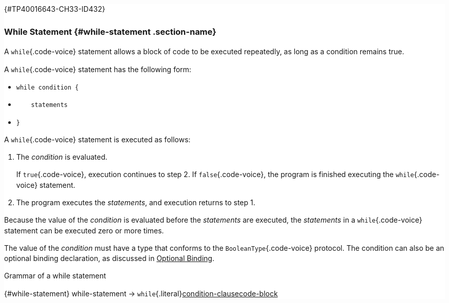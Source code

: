 </div>

</div>

<div class="section section">

[‌](){#TP40016643-CH33-ID432}
### While Statement {#while-statement .section-name}

A `while`{.code-voice} statement allows a block of code to be executed
repeatedly, as long as a condition remains true.

A `while`{.code-voice} statement has the following form:

<span class="caption"></span>
<div class="code-outline">

-   ``` {.code-voice}
    while condition {
    ```

-   ``` {.code-voice}
        statements
    ```

-   ``` {.code-voice}
    }
    ```

</div>

A `while`{.code-voice} statement is executed as follows:

1.  The *condition* is evaluated.

    If `true`{.code-voice}, execution continues to step 2. If
    `false`{.code-voice}, the program is finished executing the
    `while`{.code-voice} statement.

2.  The program executes the *statements*, and execution returns to
    step 1.

Because the value of the *condition* is evaluated before the
*statements* are executed, the *statements* in a `while`{.code-voice}
statement can be executed zero or more times.

The value of the *condition* must have a type that conforms to the
`BooleanType`{.code-voice} protocol. The condition can also be an
optional binding declaration, as discussed in [Optional
Binding](TheBasics.md#TP40016643-CH5-ID333).

<div class="syntax-defs">

Grammar of a while statement

<div class="syntax-defs-group">

[‌](){#while-statement} <span class="syntax-def-name"> while-statement
</span> <span class="arrow"> → </span>`while`{.literal}<span
class="syntactic-cat">[condition-clause](Statements.md#condition-clause)</span><span
class="syntactic-cat">[code-block](Declarations.md#code-block)</span>
